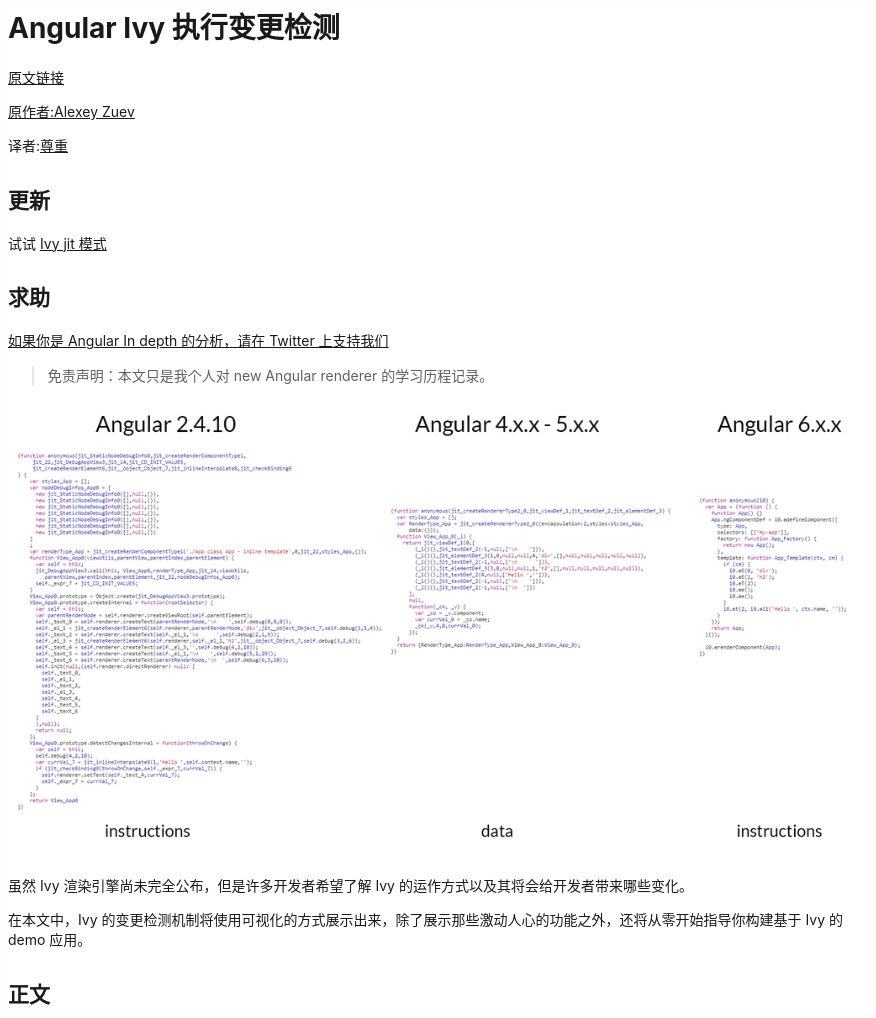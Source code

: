 # Angular Ivy 执行变更检测

[原文链接](https://medium.com/angular-in-depth/angular-ivy-change-detection-execution-are-you-prepared-ab68d4231f2c)

[原作者:Alexey Zuev
](https://medium.com/@a.yurich.zuev?source=post_page-----ab68d4231f2c----------------------)

译者:[尊重](https://www.zhihu.com/people/yiji-yiben-ming/posts)

## 更新

试试 [Ivy jit 模式](https://alexzuza.github.io/ivy-jit-preview/)

## 求助

[如果你是 Angular In depth 的分析，请在 Twitter 上支持我们](https://blog.angularindepth.com/fan-of-angular-in-depth-and-my-writings-support-us-on-twitter-e3bfcbabb4b1)

> 免责声明：本文只是我个人对 new Angular renderer 的学习历程记录。

![Angular 视图引擎的发展之路](../assets/angular-171/1.png)

虽然 Ivy 渲染引擎尚未完全公布，但是许多开发者希望了解 Ivy 的运作方式以及其将会给开发者带来哪些变化。

在本文中，Ivy 的变更检测机制将使用可视化的方式展示出来，除了展示那些激动人心的功能之外，还将从零开始指导你构建基于 Ivy 的 demo 应用。

## 正文

